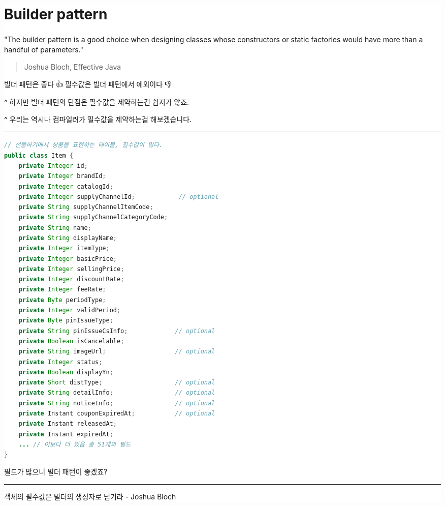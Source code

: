 
# Builder pattern

"The builder pattern is a good choice when designing classes whose constructors or static factories would have more than a handful of parameters."
> Joshua Bloch, Effective Java

빌더 패턴은 좋다 :+1: 필수값은 빌더 패턴에서 예외이다 :-1:

^ 하지만 빌더 패턴의 단점은 필수값을 제약하는건 쉽지가 않죠.

^ 우리는 역시나 컴파일러가 필수값을 제약하는걸 해보겠습니다.

---

```java
// 선물하기에서 상품을 표현하는 테이블, 필수값이 많다.
public class Item {
    private Integer id;
    private Integer brandId;
    private Integer catalogId;
    private Integer supplyChannelId;            // optional
    private String supplyChannelItemCode;
    private String supplyChannelCategoryCode;
    private String name;
    private String displayName;
    private Integer itemType;
    private Integer basicPrice;
    private Integer sellingPrice;
    private Integer discountRate;
    private Integer feeRate;
    private Byte periodType;
    private Integer validPeriod;
    private Byte pinIssueType;
    private String pinIssueCsInfo;             // optional
    private Boolean isCancelable;
    private String imageUrl;                   // optional
    private Integer status;
    private Boolean displayYn;
    private Short distType;                    // optional
    private String detailInfo;                 // optional
    private String noticeInfo;                 // optional
    private Instant couponExpiredAt;           // optional
    private Instant releasedAt;
    private Instant expiredAt;
    ... // 이보다 더 있음 총 51개의 필드
}
```

필드가 많으니 빌더 패턴이 좋겠죠?

---

객체의 필수값은 빌더의 생성자로 넘기라 - Joshua Bloch
